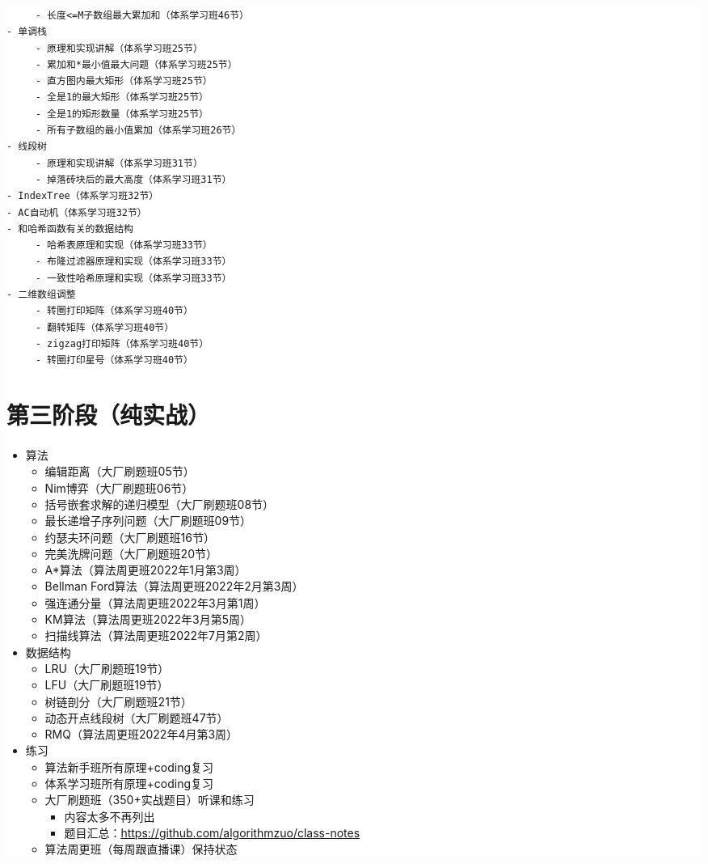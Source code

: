          - 长度<=M子数组最大累加和（体系学习班46节）
    - 单调栈
         - 原理和实现讲解（体系学习班25节）
         - 累加和*最小值最大问题（体系学习班25节）
         - 直方图内最大矩形（体系学习班25节）
         - 全是1的最大矩形（体系学习班25节）
         - 全是1的矩形数量（体系学习班25节）
         - 所有子数组的最小值累加（体系学习班26节）
    - 线段树
         - 原理和实现讲解（体系学习班31节）
         - 掉落砖块后的最大高度（体系学习班31节）
    - IndexTree（体系学习班32节）
    - AC自动机（体系学习班32节）
    - 和哈希函数有关的数据结构
         - 哈希表原理和实现（体系学习班33节）
         - 布隆过滤器原理和实现（体系学习班33节）
         - 一致性哈希原理和实现（体系学习班33节）
    - 二维数组调整
         - 转圈打印矩阵（体系学习班40节）
         - 翻转矩阵（体系学习班40节）
         - zigzag打印矩阵（体系学习班40节）
         - 转圈打印星号（体系学习班40节）
         
# 第三阶段（纯实战）
- 算法
    - 编辑距离（大厂刷题班05节）
    - Nim博弈（大厂刷题班06节）
    - 括号嵌套求解的递归模型（大厂刷题班08节）
    - 最长递增子序列问题（大厂刷题班09节）
    - 约瑟夫环问题（大厂刷题班16节）
    - 完美洗牌问题（大厂刷题班20节）
    - A*算法（算法周更班2022年1月第3周）
    - Bellman Ford算法（算法周更班2022年2月第3周）
    - 强连通分量（算法周更班2022年3月第1周）
    - KM算法（算法周更班2022年3月第5周）
    - 扫描线算法（算法周更班2022年7月第2周）
- 数据结构
    - LRU（大厂刷题班19节）
    - LFU（大厂刷题班19节）
    - 树链剖分（大厂刷题班21节）
    - 动态开点线段树（大厂刷题班47节）
    - RMQ（算法周更班2022年4月第3周）
- 练习
    - 算法新手班所有原理+coding复习
    - 体系学习班所有原理+coding复习
    - 大厂刷题班（350+实战题目）听课和练习
         - 内容太多不再列出
         - 题目汇总：https://github.com/algorithmzuo/class-notes
    - 算法周更班（每周跟直播课）保持状态
    
